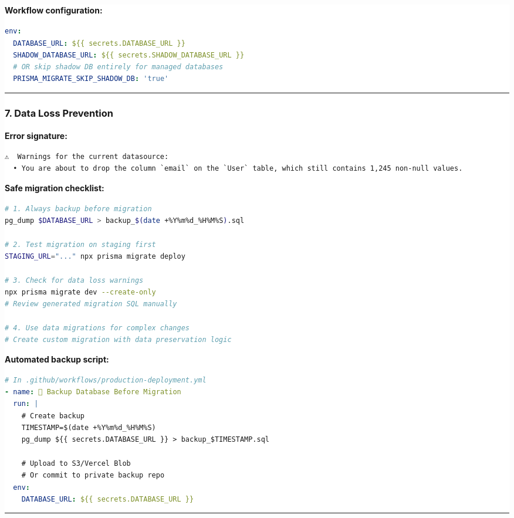 **Workflow configuration:**

```yaml
env:
  DATABASE_URL: ${{ secrets.DATABASE_URL }}
  SHADOW_DATABASE_URL: ${{ secrets.SHADOW_DATABASE_URL }}
  # OR skip shadow DB entirely for managed databases
  PRISMA_MIGRATE_SKIP_SHADOW_DB: 'true'
```

---

### 7. Data Loss Prevention

**Error signature:**

```
⚠️  Warnings for the current datasource:
  • You are about to drop the column `email` on the `User` table, which still contains 1,245 non-null values.
```

**Safe migration checklist:**

```bash
# 1. Always backup before migration
pg_dump $DATABASE_URL > backup_$(date +%Y%m%d_%H%M%S).sql

# 2. Test migration on staging first
STAGING_URL="..." npx prisma migrate deploy

# 3. Check for data loss warnings
npx prisma migrate dev --create-only
# Review generated migration SQL manually

# 4. Use data migrations for complex changes
# Create custom migration with data preservation logic
```

**Automated backup script:**

```yaml
# In .github/workflows/production-deployment.yml
- name: 💾 Backup Database Before Migration
  run: |
    # Create backup
    TIMESTAMP=$(date +%Y%m%d_%H%M%S)
    pg_dump ${{ secrets.DATABASE_URL }} > backup_$TIMESTAMP.sql

    # Upload to S3/Vercel Blob
    # Or commit to private backup repo
  env:
    DATABASE_URL: ${{ secrets.DATABASE_URL }}
```

---

